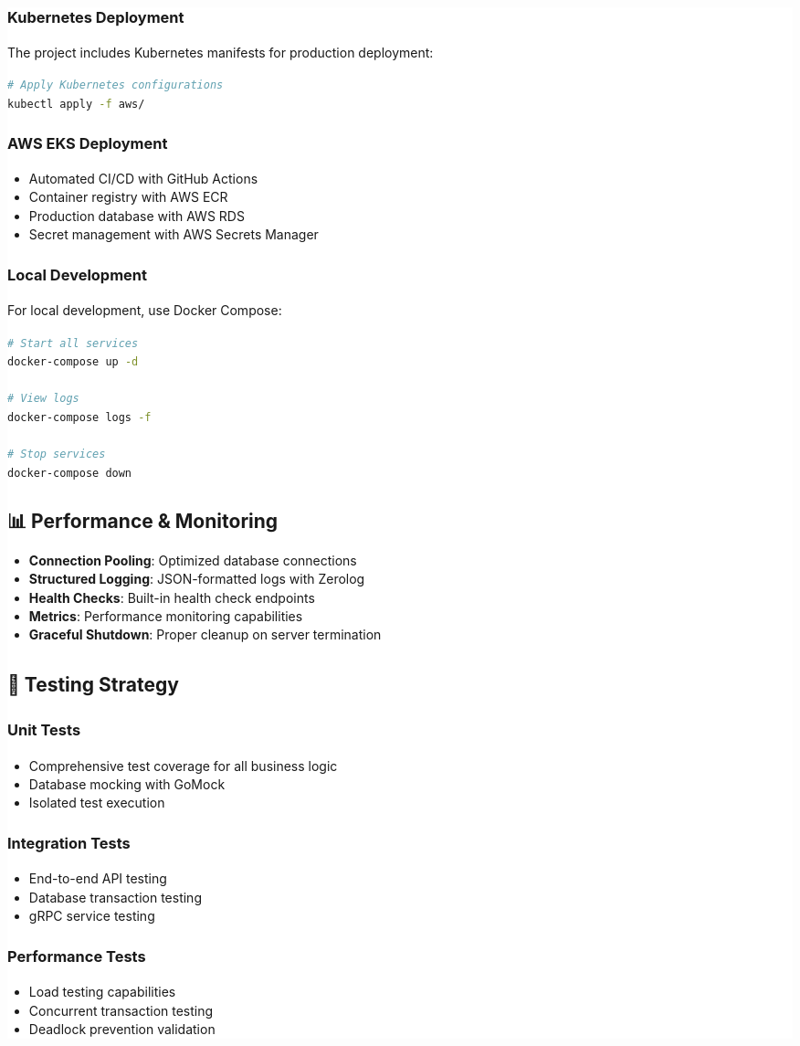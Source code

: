 ### Kubernetes Deployment
The project includes Kubernetes manifests for production deployment:

```bash
# Apply Kubernetes configurations
kubectl apply -f aws/
```

### AWS EKS Deployment
- Automated CI/CD with GitHub Actions
- Container registry with AWS ECR
- Production database with AWS RDS
- Secret management with AWS Secrets Manager

### Local Development
For local development, use Docker Compose:

```bash
# Start all services
docker-compose up -d

# View logs
docker-compose logs -f

# Stop services
docker-compose down
```

## 📊 Performance & Monitoring

- **Connection Pooling**: Optimized database connections
- **Structured Logging**: JSON-formatted logs with Zerolog
- **Health Checks**: Built-in health check endpoints
- **Metrics**: Performance monitoring capabilities
- **Graceful Shutdown**: Proper cleanup on server termination

## 🧪 Testing Strategy

### Unit Tests
- Comprehensive test coverage for all business logic
- Database mocking with GoMock
- Isolated test execution

### Integration Tests
- End-to-end API testing
- Database transaction testing
- gRPC service testing

### Performance Tests
- Load testing capabilities
- Concurrent transaction testing
- Deadlock prevention validation
